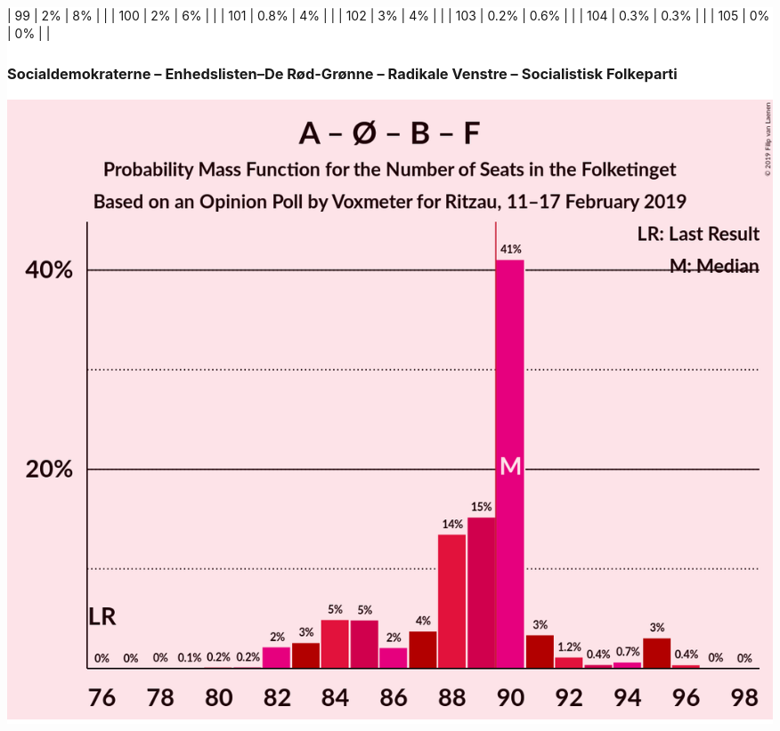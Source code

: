 | 99 | 2% | 8% |  |
| 100 | 2% | 6% |  |
| 101 | 0.8% | 4% |  |
| 102 | 3% | 4% |  |
| 103 | 0.2% | 0.6% |  |
| 104 | 0.3% | 0.3% |  |
| 105 | 0% | 0% |  |

### Socialdemokraterne – Enhedslisten–De Rød-Grønne – Radikale Venstre – Socialistisk Folkeparti

![Graph with seats probability mass function not yet produced](2019-02-17-Voxmeter-coalitions-seats-pmf-a–ø–b–f.png "Seats Probability Mass Function")
